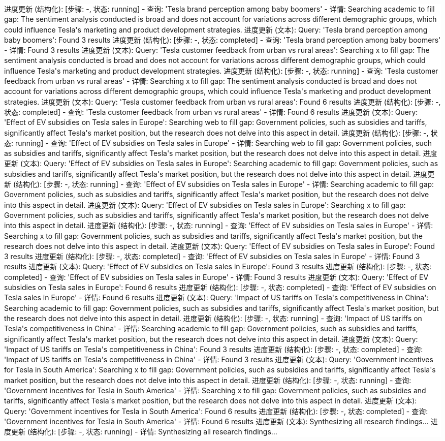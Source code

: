进度更新 (结构化): [步骤: -, 状态: running] - 查询: 'Tesla brand perception among baby boomers' - 详情: Searching academic to fill gap: The sentiment analysis conducted is broad and does not account for variations across different demographic groups, which could influence Tesla's marketing and product development strategies.
进度更新 (文本): Query: 'Tesla brand perception among baby boomers': Found 3 results
进度更新 (结构化): [步骤: -, 状态: completed] - 查询: 'Tesla brand perception among baby boomers' - 详情: Found 3 results
进度更新 (文本): Query: 'Tesla customer feedback from urban vs rural areas': Searching x to fill gap: The sentiment analysis conducted is broad and does not account for variations across different demographic groups, which could influence Tesla's marketing and product development strategies.
进度更新 (结构化): [步骤: -, 状态: running] - 查询: 'Tesla customer feedback from urban vs rural areas' - 详情: Searching x to fill gap: The sentiment analysis conducted is broad and does not account for variations across different demographic groups, which could influence Tesla's marketing and product development strategies.
进度更新 (文本): Query: 'Tesla customer feedback from urban vs rural areas': Found 6 results
进度更新 (结构化): [步骤: -, 状态: completed] - 查询: 'Tesla customer feedback from urban vs rural areas' - 详情: Found 6 results
进度更新 (文本): Query: 'Effect of EV subsidies on Tesla sales in Europe': Searching web to fill gap: Government policies, such as subsidies and tariffs, significantly affect Tesla's market position, but the research does not delve into this aspect in detail.
进度更新 (结构化): [步骤: -, 状态: running] - 查询: 'Effect of EV subsidies on Tesla sales in Europe' - 详情: Searching web to fill gap: Government policies, such as subsidies and tariffs, significantly affect Tesla's market position, but the research does not delve into this aspect in detail.
进度更新 (文本): Query: 'Effect of EV subsidies on Tesla sales in Europe': Searching academic to fill gap: Government policies, such as subsidies and tariffs, significantly affect Tesla's market position, but the research does not delve into this aspect in detail.
进度更新 (结构化): [步骤: -, 状态: running] - 查询: 'Effect of EV subsidies on Tesla sales in Europe' - 详情: Searching academic to fill gap: Government policies, such as subsidies and tariffs, significantly affect Tesla's market position, but the research does not delve into this aspect in detail.
进度更新 (文本): Query: 'Effect of EV subsidies on Tesla sales in Europe': Searching x to fill gap: Government policies, such as subsidies and tariffs, significantly affect Tesla's market position, but the research does not delve into this aspect in detail.
进度更新 (结构化): [步骤: -, 状态: running] - 查询: 'Effect of EV subsidies on Tesla sales in Europe' - 详情: Searching x to fill gap: Government policies, such as subsidies and tariffs, significantly affect Tesla's market position, but the research does not delve into this aspect in detail.
进度更新 (文本): Query: 'Effect of EV subsidies on Tesla sales in Europe': Found 3 results
进度更新 (结构化): [步骤: -, 状态: completed] - 查询: 'Effect of EV subsidies on Tesla sales in Europe' - 详情: Found 3 results
进度更新 (文本): Query: 'Effect of EV subsidies on Tesla sales in Europe': Found 3 results
进度更新 (结构化): [步骤: -, 状态: completed] - 查询: 'Effect of EV subsidies on Tesla sales in Europe' - 详情: Found 3 results
进度更新 (文本): Query: 'Effect of EV subsidies on Tesla sales in Europe': Found 6 results
进度更新 (结构化): [步骤: -, 状态: completed] - 查询: 'Effect of EV subsidies on Tesla sales in Europe' - 详情: Found 6 results
进度更新 (文本): Query: 'Impact of US tariffs on Tesla's competitiveness in China': Searching academic to fill gap: Government policies, such as subsidies and tariffs, significantly affect Tesla's market position, but the research does not delve into this aspect in detail.
进度更新 (结构化): [步骤: -, 状态: running] - 查询: 'Impact of US tariffs on Tesla's competitiveness in China' - 详情: Searching academic to fill gap: Government policies, such as subsidies and tariffs, significantly affect Tesla's market position, but the research does not delve into this aspect in detail.
进度更新 (文本): Query: 'Impact of US tariffs on Tesla's competitiveness in China': Found 3 results
进度更新 (结构化): [步骤: -, 状态: completed] - 查询: 'Impact of US tariffs on Tesla's competitiveness in China' - 详情: Found 3 results
进度更新 (文本): Query: 'Government incentives for Tesla in South America': Searching x to fill gap: Government policies, such as subsidies and tariffs, significantly affect Tesla's market position, but the research does not delve into this aspect in detail.
进度更新 (结构化): [步骤: -, 状态: running] - 查询: 'Government incentives for Tesla in South America' - 详情: Searching x to fill gap: Government policies, such as subsidies and tariffs, significantly affect Tesla's market position, but the research does not delve into this aspect in detail.
进度更新 (文本): Query: 'Government incentives for Tesla in South America': Found 6 results
进度更新 (结构化): [步骤: -, 状态: completed] - 查询: 'Government incentives for Tesla in South America' - 详情: Found 6 results
进度更新 (文本): Synthesizing all research findings...
进度更新 (结构化): [步骤: -, 状态: running] - 详情: Synthesizing all research findings...
